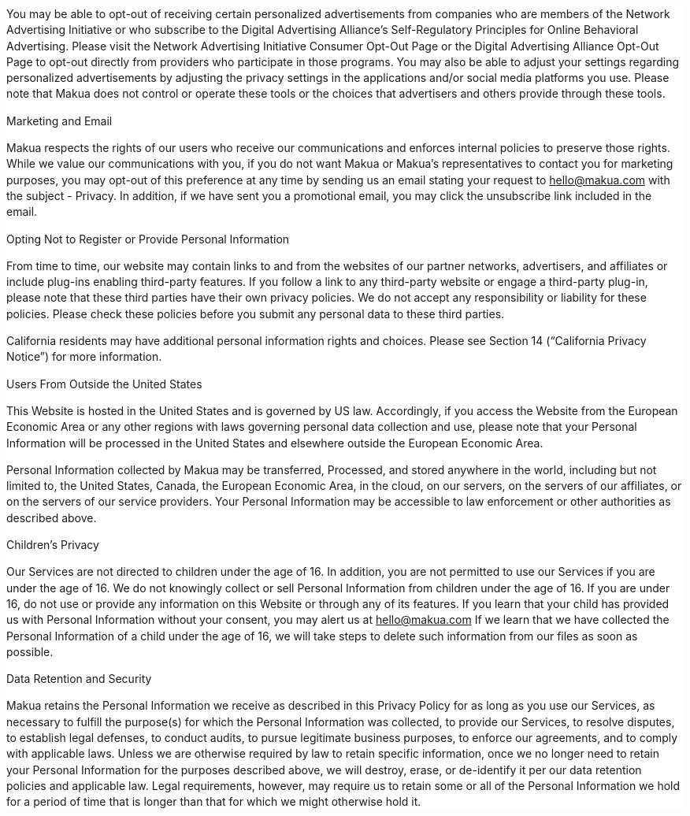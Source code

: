 You may be able to opt-out of receiving certain personalized advertisements from companies who are members of the Network Advertising Initiative or who subscribe to the Digital Advertising Alliance’s Self-Regulatory Principles for Online Behavioral Advertising. Please visit the Network Advertising Initiative Consumer Opt-Out Page or the Digital Advertising Alliance Opt-Out Page to opt-out directly from providers who participate in those programs. You may also be able to adjust your settings regarding personalized advertisements by adjusting the privacy settings in the applications and/or social media platforms you use.  Please note that Makua does not control or operate these tools or the choices that advertisers and others provide through these tools.

Marketing and Email

Makua respects the rights of our users who receive our communications and enforces internal policies to preserve those rights. While we value our communications with you, if you do not want Makua or Makua’s representatives to contact you for marketing purposes, you may opt-out of this preference at any time by sending us an email stating your request to hello@makua.com with the subject - Privacy. In addition, if we have sent you a promotional email, you may click the unsubscribe link included in the email.

Opting Not to Register or Provide Personal Information

From time to time, our website may contain links to and from the websites of our partner networks, advertisers, and affiliates or include plug-ins enabling third-party features. If you follow a link to any third-party website or engage a third-party plug-in, please note that these third parties have their own privacy policies. We do not accept any responsibility or liability for these policies. Please check these policies before you submit any personal data to these third parties.

California residents may have additional personal information rights and choices. Please see Section 14 (“California Privacy Notice”) for more information.

Users From Outside the United States

This Website is hosted in the United States and is governed by US law. Accordingly, if you access the Website from the European Economic Area or any other regions with laws governing personal data collection and use, please note that your Personal Information will be processed in the United States and elsewhere outside the European Economic Area.

Personal Information collected by Makua may be transferred, Processed, and stored anywhere in the world, including but not limited to, the United States, Canada, the European Economic Area, in the cloud, on our servers, on the servers of our affiliates, or on the servers of our service providers. Your Personal Information may be accessible to law enforcement or other authorities as described above.

Children’s Privacy

Our Services are not directed to children under the age of 16. In addition, you are not permitted to use our Services if you are under the age of 16. We do not knowingly collect or sell Personal Information from children under the age of 16. If you are under 16, do not use or provide any information on this Website or through any of its features. If you learn that your child has provided us with Personal Information without your consent, you may alert us at hello@makua.com If we learn that we have collected the Personal Information of a child under the age of 16, we will take steps to delete such information from our files as soon as possible.

Data Retention and Security

Makua retains the Personal Information we receive as described in this Privacy Policy for as long as you use our Services, as necessary to fulfill the purpose(s) for which the Personal Information was collected, to provide our Services, to resolve disputes, to establish legal defenses, to conduct audits, to pursue legitimate business purposes, to enforce our agreements, and to comply with applicable laws. Unless we are otherwise required by law to retain specific information, once we no longer need to retain your Personal Information for the purposes described above, we will destroy, erase, or de-identify it per our data retention policies and applicable law. Legal requirements, however, may require us to retain some or all of the Personal Information we hold for a period of time that is longer than that for which we might otherwise hold it.
